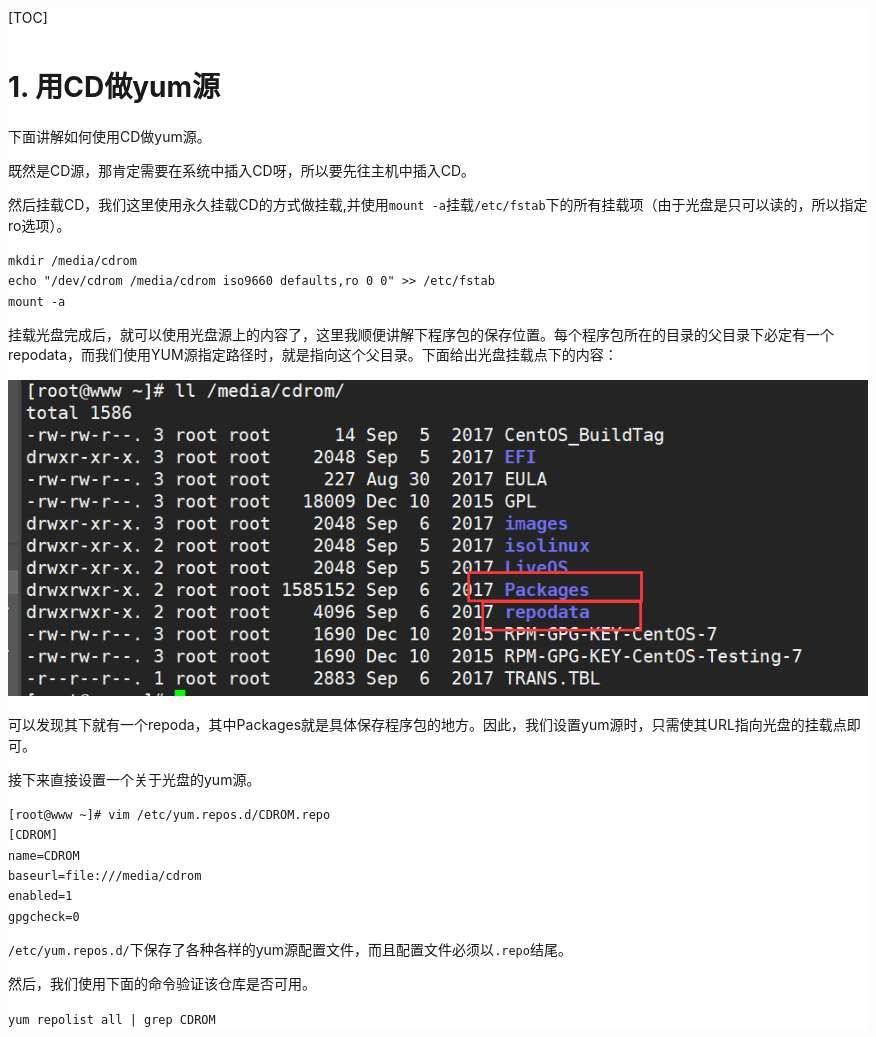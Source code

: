 [TOC]



# 1.  用CD做yum源

下面讲解如何使用CD做yum源。

既然是CD源，那肯定需要在系统中插入CD呀，所以要先往主机中插入CD。

然后挂载CD，我们这里使用永久挂载CD的方式做挂载,并使用`mount -a`挂载`/etc/fstab`下的所有挂载项（由于光盘是只可以读的，所以指定ro选项）。

```shell
mkdir /media/cdrom
echo "/dev/cdrom /media/cdrom iso9660 defaults,ro 0 0" >> /etc/fstab
mount -a
```

挂载光盘完成后，就可以使用光盘源上的内容了，这里我顺便讲解下程序包的保存位置。每个程序包所在的目录的父目录下必定有一个repodata，而我们使用YUM源指定路径时，就是指向这个父目录。下面给出光盘挂载点下的内容：

![1555809071543](images/1555809071543.png)

可以发现其下就有一个repoda，其中Packages就是具体保存程序包的地方。因此，我们设置yum源时，只需使其URL指向光盘的挂载点即可。

接下来直接设置一个关于光盘的yum源。

```shell
[root@www ~]# vim /etc/yum.repos.d/CDROM.repo
[CDROM]
name=CDROM
baseurl=file:///media/cdrom
enabled=1
gpgcheck=0
```

`/etc/yum.repos.d/`下保存了各种各样的yum源配置文件，而且配置文件必须以`.repo`结尾。

然后，我们使用下面的命令验证该仓库是否可用。

```shell
yum repolist all | grep CDROM
```
